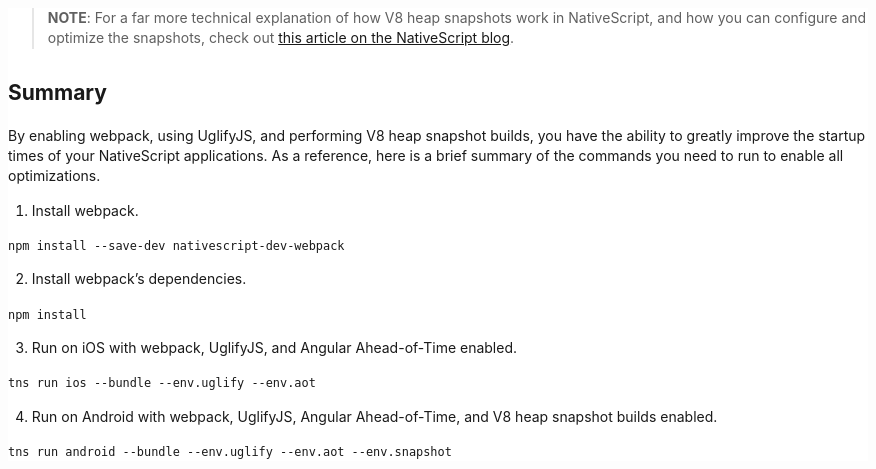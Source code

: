 > **NOTE**: For a far more technical explanation of how V8 heap snapshots work in NativeScript, and how you can configure and optimize the snapshots, check out [this article on the NativeScript blog](https://www.nativescript.org/blog/improving-app-startup-time-on-android-with-webpack-v8-heap-snapshot).

<h2 id="summary">Summary</h2>

By enabling webpack, using UglifyJS, and performing V8 heap snapshot builds, you have the ability to greatly improve the startup times of your NativeScript applications. As a reference, here is a brief summary of the commands you need to run to enable all optimizations.

1) Install webpack.

```
npm install --save-dev nativescript-dev-webpack
```

2) Install webpack’s dependencies.

```
npm install
```

3) Run on iOS with webpack, UglifyJS, and Angular Ahead-of-Time enabled.

```
tns run ios --bundle --env.uglify --env.aot 
```

4) Run on Android with webpack, UglifyJS, Angular Ahead-of-Time, and V8 heap snapshot builds enabled.

```
tns run android --bundle --env.uglify --env.aot --env.snapshot
```